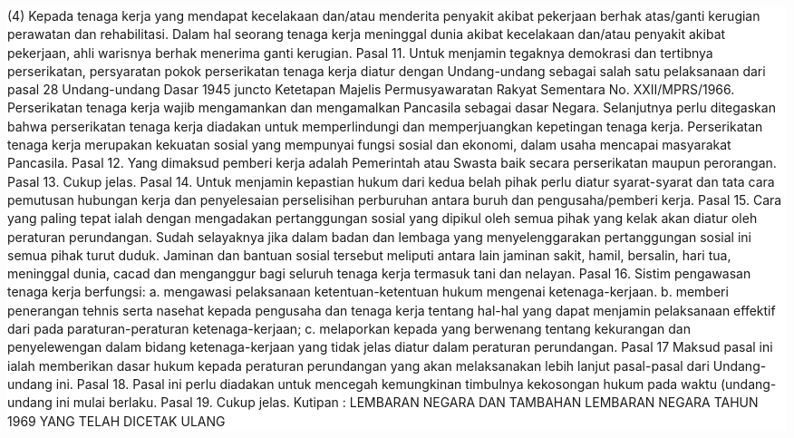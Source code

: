 (4) Kepada tenaga kerja yang mendapat kecelakaan dan/atau menderita penyakit akibat pekerjaan berhak atas/ganti kerugian perawatan dan rehabilitasi. Dalam hal seorang tenaga kerja meninggal dunia akibat kecelakaan dan/atau penyakit akibat pekerjaan, ahli warisnya berhak menerima ganti kerugian. Pasal 11. Untuk menjamin tegaknya demokrasi dan tertibnya perserikatan, persyaratan pokok perserikatan tenaga kerja diatur dengan Undang-undang sebagai salah satu pelaksanaan dari pasal 28 Undang-undang Dasar 1945 juncto Ketetapan Majelis Permusyawaratan Rakyat Sementara No. XXII/MPRS/1966. Perserikatan tenaga kerja wajib mengamankan dan mengamalkan Pancasila sebagai dasar Negara. Selanjutnya perlu ditegaskan bahwa perserikatan tenaga kerja diadakan untuk memperlindungi dan memperjuangkan kepetingan tenaga kerja. Perserikatan tenaga kerja merupakan kekuatan sosial yang mempunyai fungsi sosial dan ekonomi, dalam usaha mencapai masyarakat Pancasila. Pasal 12. Yang dimaksud pemberi kerja adalah Pemerintah atau Swasta baik secara perserikatan maupun perorangan. Pasal 13. Cukup jelas. Pasal 14. Untuk menjamin kepastian hukum dari kedua belah pihak perlu diatur syarat-syarat dan tata cara pemutusan hubungan kerja dan penyelesaian perselisihan perburuhan antara buruh dan pengusaha/pemberi kerja. Pasal 15. Cara yang paling tepat ialah dengan mengadakan pertanggungan sosial yang dipikul oleh semua pihak yang kelak akan diatur oleh peraturan perundangan. Sudah selayaknya jika dalam badan dan lembaga yang menyelenggarakan pertanggungan sosial ini semua pihak turut duduk. Jaminan dan bantuan sosial tersebut meliputi antara lain jaminan sakit, hamil, bersalin, hari tua, meninggal dunia, cacad dan menganggur bagi seluruh tenaga kerja termasuk tani dan nelayan. Pasal 16. Sistim pengawasan tenaga kerja berfungsi:
a. mengawasi pelaksanaan ketentuan-ketentuan hukum mengenai ketenaga-kerjaan.
b. memberi penerangan tehnis serta nasehat kepada pengusaha dan tenaga kerja tentang hal-hal yang dapat menjamin pelaksanaan effektif dari pada paraturan-peraturan ketenaga-kerjaan;
c. melaporkan kepada yang berwenang tentang kekurangan dan penyelewengan dalam bidang ketenaga-kerjaan yang tidak jelas diatur dalam peraturan perundangan.
Pasal 17
Maksud pasal ini ialah memberikan dasar hukum kepada peraturan perundangan yang akan melaksanakan lebih lanjut pasal-pasal dari Undang-undang ini. Pasal 18. Pasal ini perlu diadakan untuk mencegah kemungkinan timbulnya kekosongan hukum pada waktu (undang-undang ini mulai berlaku. Pasal 19. Cukup jelas. Kutipan : LEMBARAN NEGARA DAN TAMBAHAN LEMBARAN NEGARA TAHUN 1969 YANG TELAH DICETAK ULANG